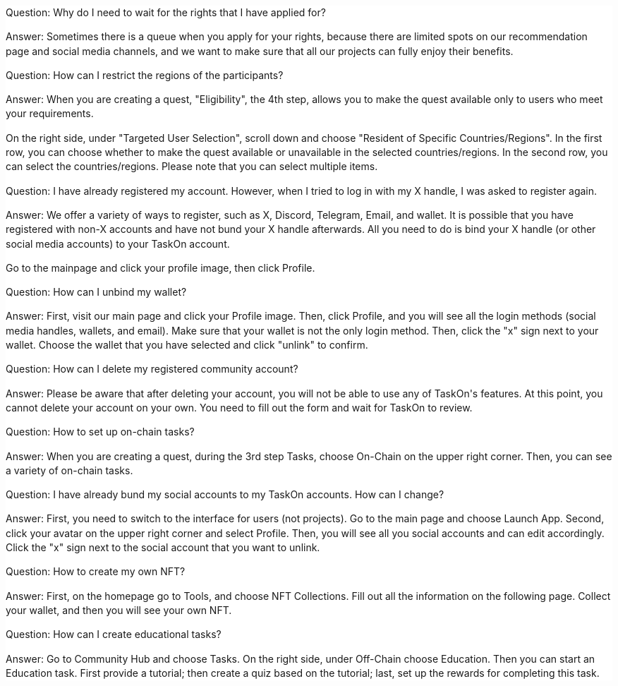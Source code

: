 Question: Why do I need to wait for the rights that I have applied for?

Answer: Sometimes there is a queue when you apply for your rights, because there are limited spots on our recommendation page and social media channels, and we want to make sure that all our projects can fully enjoy their benefits.
 
Question: How can I restrict the regions of the participants?
 
Answer: When you are creating a quest, "Eligibility", the 4th step, allows you to make the quest available only to users who meet your requirements.
 
On the right side, under "Targeted User Selection", scroll down and choose "Resident of Specific Countries/Regions". In the first row, you can choose whether to make the quest available or unavailable in the selected countries/regions. In the second row, you can select the countries/regions. Please note that you can select multiple items.
 
Question: I have already registered my account. However, when I tried to log in with my X handle, I was asked to register again.
 
Answer: We offer a variety of ways to register, such as X, Discord, Telegram, Email, and wallet. It is possible that you have registered with non-X accounts and have not bund your X handle afterwards. All you need to do is bind your X handle (or other social media accounts) to your TaskOn account. 

Go to the mainpage and click your profile image, then click Profile.

Question: How can I unbind my wallet?

Answer: First, visit our main page and click your Profile image. Then, click Profile, and you will see all the login methods (social media handles, wallets, and email). Make sure that your wallet is not the only login method. Then, click the "x" sign next to your wallet. Choose the wallet that you have selected and click "unlink" to confirm.
 
Question: How can I delete my registered community account?

Answer: Please be aware that after deleting your account, you will not be able to use any of TaskOn's features. At this point, you cannot delete your account on your own. You need to fill out the form and wait for TaskOn to review.

Question:  How to set up on-chain tasks?
 
Answer: When you are creating a quest, during the 3rd step Tasks, choose On-Chain on the upper right corner. Then, you can see a variety of on-chain tasks.
 
Question: I have already bund my social accounts to my TaskOn accounts. How can I change?
 
Answer: First, you need to switch to the interface for users (not projects). Go to the main page and choose Launch App. Second, click your avatar on the upper right corner and select Profile. Then, you will see all you social accounts and can edit accordingly. Click the "x" sign next to the social account that you want to unlink.

Question: How to create my own NFT?
 
Answer: First, on the homepage go to Tools, and choose NFT Collections. Fill out all the information on the following page. Collect your wallet, and then you will see your own NFT.
 
Question:  How can I create educational tasks?
 
Answer: Go to Community Hub and choose Tasks. On the right side, under Off-Chain choose Education. Then you can start an Education task. First provide a tutorial; then create a quiz based on the tutorial; last, set up the rewards for completing this task.
 